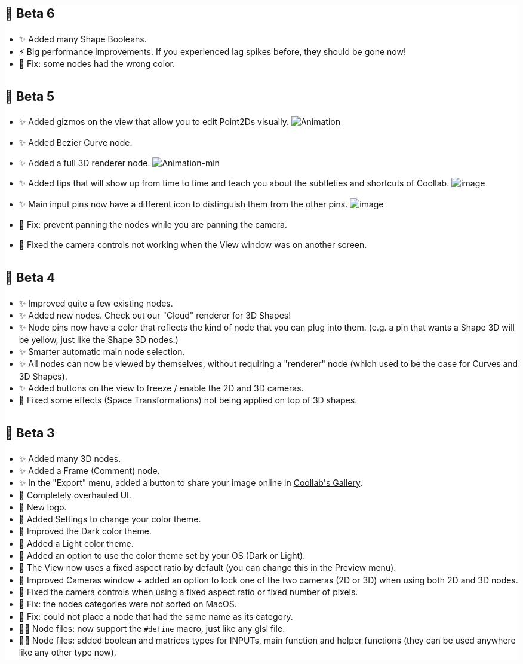 ## 🐣 Beta 6

- ✨ Added many Shape Booleans.
- ⚡️ Big performance improvements. If you experienced lag spikes before, they should be gone now!
- 🐛 Fix: some nodes had the wrong color.

## 🐣 Beta 5

- ✨ Added gizmos on the view that allow you to edit Point2Ds visually.
![Animation](https://github.com/Coollab-Art/Coollab/assets/45451201/b2a5ad91-e9bf-42d6-ab7a-c60e86e97c40)

- ✨ Added Bezier Curve node.
- ✨ Added a full 3D renderer node.
![Animation-min](https://github.com/Coollab-Art/Coollab/assets/45451201/5996fb72-258b-46ff-b87d-4195bda21215)

- ✨ Added tips that will show up from time to time and teach you about the subtleties and shortcuts of Coollab.
![image](https://github.com/Coollab-Art/Coollab/assets/45451201/112c4431-5e68-4617-9bcb-6591755aae05)

- ✨ Main input pins now have a different icon to distinguish them from the other pins.
![image](https://github.com/Coollab-Art/Coollab/assets/45451201/73191129-3c1a-4fb0-afa8-6651100399aa)

- 🐛 Fix: prevent panning the nodes while you are panning the camera.
- 🐛 Fixed the camera controls not working when the View window was on another screen.

## 🐣 Beta 4

- ✨ Improved quite a few existing nodes.
- ✨ Added new nodes. Check out our "Cloud" renderer for 3D Shapes!
- ✨ Node pins now have a color that reflects the kind of node that you can plug into them. (e.g. a pin that wants a Shape 3D will be yellow, just like the Shape 3D nodes.)
- ✨ Smarter automatic main node selection.
- ✨ All nodes can now be viewed by themselves, without requiring a "renderer" node (which used to be the case for Curves and 3D Shapes).
- ✨ Added buttons on the view to freeze / enable the 2D and 3D cameras.
- 🐛 Fixed some effects (Space Transformations) not being applied on top of 3D shapes.

## 🐣 Beta 3

- ✨ Added many 3D nodes.
- ✨ Added a Frame (Comment) node.
- ✨ In the "Export" menu, added a button to share your image online in [Coollab's Gallery](https://coollab-art.com/Gallery).
- 💄 Completely overhauled UI.
- 💄 New logo.
- 💄 Added Settings to change your color theme.
- 💄 Improved the Dark color theme.
- 💄 Added a Light color theme.
- 💄 Added an option to use the color theme set by your OS (Dark or Light).
- 💄 The View now uses a fixed aspect ratio by default (you can change this in the Preview menu).
- 💄 Improved Cameras window + added an option to lock one of the two cameras (2D or 3D) when using both 2D and 3D nodes.
- 🐛 Fixed the camera controls when using a fixed aspect ratio or fixed number of pixels.
- 🐛 Fix: the nodes categories were not sorted on MacOS.
- 🐛 Fix: could not place a node that had the same name as its category.
- 👩‍💻 Node files: now support the `#define` macro, just like any glsl file.
- 👩‍💻 Node files: added boolean and matrices types for INPUTs, main function and helper functions (they can be used anywhere like any other type now).
